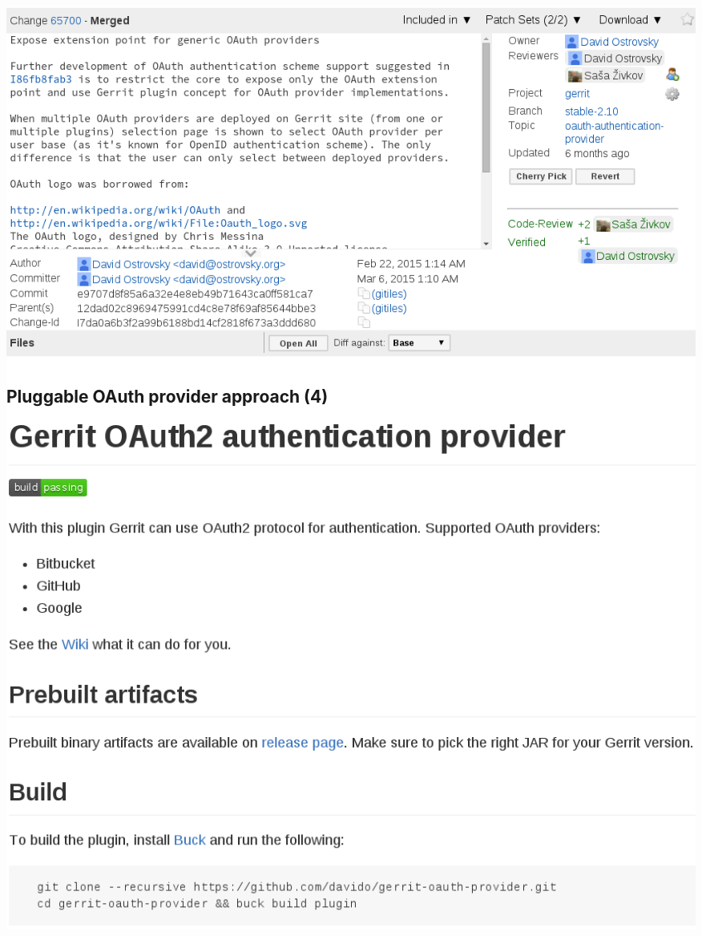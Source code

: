![Pluggable OAuth provider approach](./imgs/gerrit-pluggable-oauth-provider-approach.png)

## Pluggable OAuth provider approach (4)

![Pluggable OAuth provider approach](./imgs/gerrit-oauth-provider-plugin.png)
